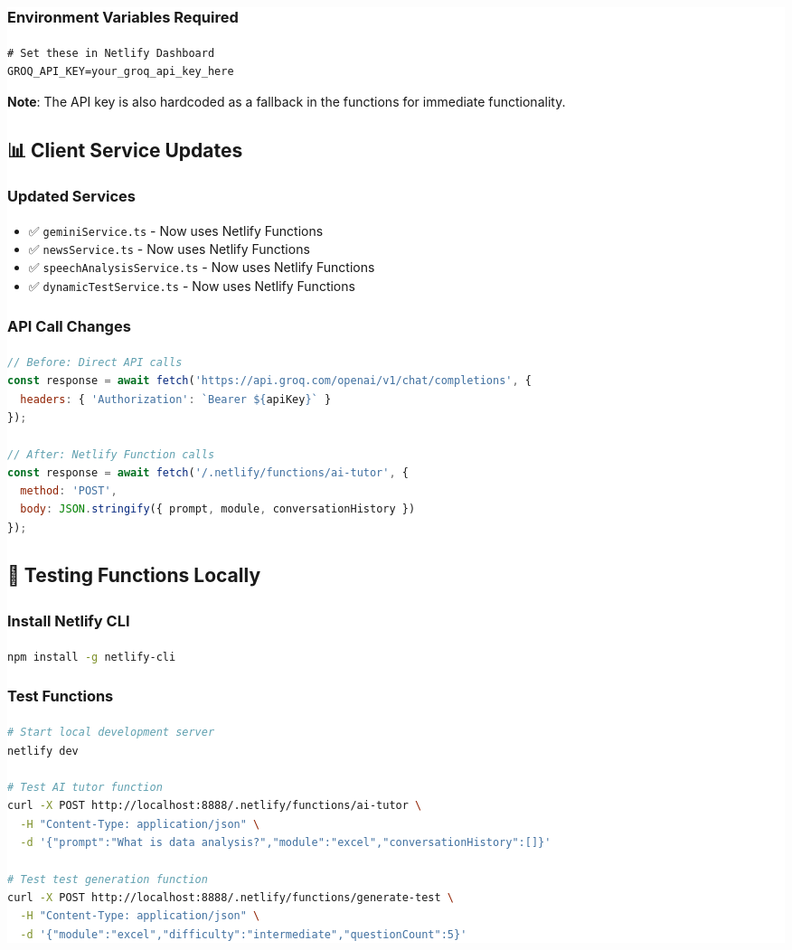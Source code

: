 ### **Environment Variables Required**
```env
# Set these in Netlify Dashboard
GROQ_API_KEY=your_groq_api_key_here
```

**Note**: The API key is also hardcoded as a fallback in the functions for immediate functionality.

## 📊 **Client Service Updates**

### **Updated Services**
- ✅ `geminiService.ts` - Now uses Netlify Functions
- ✅ `newsService.ts` - Now uses Netlify Functions  
- ✅ `speechAnalysisService.ts` - Now uses Netlify Functions
- ✅ `dynamicTestService.ts` - Now uses Netlify Functions

### **API Call Changes**
```javascript
// Before: Direct API calls
const response = await fetch('https://api.groq.com/openai/v1/chat/completions', {
  headers: { 'Authorization': `Bearer ${apiKey}` }
});

// After: Netlify Function calls
const response = await fetch('/.netlify/functions/ai-tutor', {
  method: 'POST',
  body: JSON.stringify({ prompt, module, conversationHistory })
});
```

## 🧪 **Testing Functions Locally**

### **Install Netlify CLI**
```bash
npm install -g netlify-cli
```

### **Test Functions**
```bash
# Start local development server
netlify dev

# Test AI tutor function
curl -X POST http://localhost:8888/.netlify/functions/ai-tutor \
  -H "Content-Type: application/json" \
  -d '{"prompt":"What is data analysis?","module":"excel","conversationHistory":[]}'

# Test test generation function
curl -X POST http://localhost:8888/.netlify/functions/generate-test \
  -H "Content-Type: application/json" \
  -d '{"module":"excel","difficulty":"intermediate","questionCount":5}'
```
